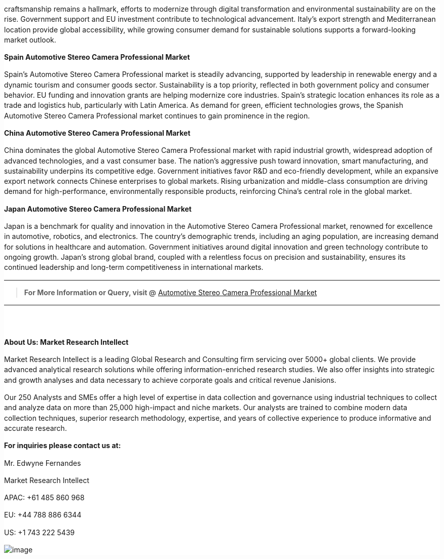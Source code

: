 craftsmanship remains a hallmark, efforts to modernize through digital transformation and environmental sustainability are on the rise. Government support and EU investment contribute to technological advancement. Italy&rsquo;s export strength and Mediterranean location provide global accessibility, while growing consumer demand for sustainable solutions supports a forward-looking market outlook.</p><p class="" data-start="4424" data-end="4975"><strong data-start="4424" data-end="4445">Spain Automotive Stereo Camera Professional Market</strong></p><p class="" data-start="4424" data-end="4975">Spain&rsquo;s Automotive Stereo Camera Professional market is steadily advancing, supported by leadership in renewable energy and a dynamic tourism and consumer goods sector. Sustainability is a top priority, reflected in both government policy and consumer behavior. EU funding and innovation grants are helping modernize core industries. Spain&rsquo;s strategic location enhances its role as a trade and logistics hub, particularly with Latin America. As demand for green, efficient technologies grows, the Spanish Automotive Stereo Camera Professional market continues to gain prominence in the region.</p><p class="" data-start="4977" data-end="5589"><strong data-start="4977" data-end="4998">China Automotive Stereo Camera Professional Market</strong></p><p class="" data-start="4977" data-end="5589">China dominates the global Automotive Stereo Camera Professional market with rapid industrial growth, widespread adoption of advanced technologies, and a vast consumer base. The nation&rsquo;s aggressive push toward innovation, smart manufacturing, and sustainability underpins its competitive edge. Government initiatives favor R&amp;D and eco-friendly development, while an expansive export network connects Chinese enterprises to global markets. Rising urbanization and middle-class consumption are driving demand for high-performance, environmentally responsible products, reinforcing China&rsquo;s central role in the global market.</p><p class="" data-start="5591" data-end="6162"><strong data-start="5591" data-end="5612">Japan Automotive Stereo Camera Professional Market</strong></p><p class="" data-start="5591" data-end="6162">Japan is a benchmark for quality and innovation in the Automotive Stereo Camera Professional market, renowned for excellence in automotive, robotics, and electronics. The country&rsquo;s demographic trends, including an aging population, are increasing demand for solutions in healthcare and automation. Government initiatives around digital innovation and green technology contribute to ongoing growth. Japan&rsquo;s strong global brand, coupled with a relentless focus on precision and sustainability, ensures its continued leadership and long-term competitiveness in international markets.</p><hr /><blockquote><p><span class="font-[700]"><strong>For More Information or Query, visit&nbsp;@</strong>&nbsp;</span><span class="font-[700]"><a href="https://www.marketresearchintellect.com/product/global-automotive-stereo-camera-professional-market/?utm_source=Linkedin&utm_medium=019" target="_blank" data-tracking-control-name="article-ssr-frontend-pulse_little-text-block" data-tracking-will-navigate="" data-test-link="">Automotive Stereo Camera Professional Market</a></span></p></blockquote><hr /><h3>&nbsp;</h3><p><strong><span class="font-[700]">About Us: Market Research Intellect</span></strong></p><p><span class="">Market Research Intellect is a leading Global Research and Consulting firm servicing over 5000+ global clients. We provide advanced analytical research solutions while offering information-enriched research studies.&nbsp;</span>We also offer insights into strategic and growth analyses and data necessary to achieve corporate goals and critical revenue Janisions.</p><p><span class="">Our 250 Analysts and SMEs offer a high level of expertise in data collection and governance using industrial techniques to collect and analyze data on more than 25,000 high-impact and niche markets. Our analysts are trained to combine modern data collection techniques, superior research methodology, expertise, and years of collective experience to produce informative and accurate research.</span></p><p><strong>For inquiries please contact us at:</strong></p><p>Mr. Edwyne Fernandes</p><p>Market Research Intellect</p><p>APAC: +61 485 860 968</p><p>EU: +44 788 886 6344</p><p>US: +1 743 222 5439</p>
![image](https://github.com/user-attachments/assets/f39f7a77-4804-44be-9359-154105c72659)
